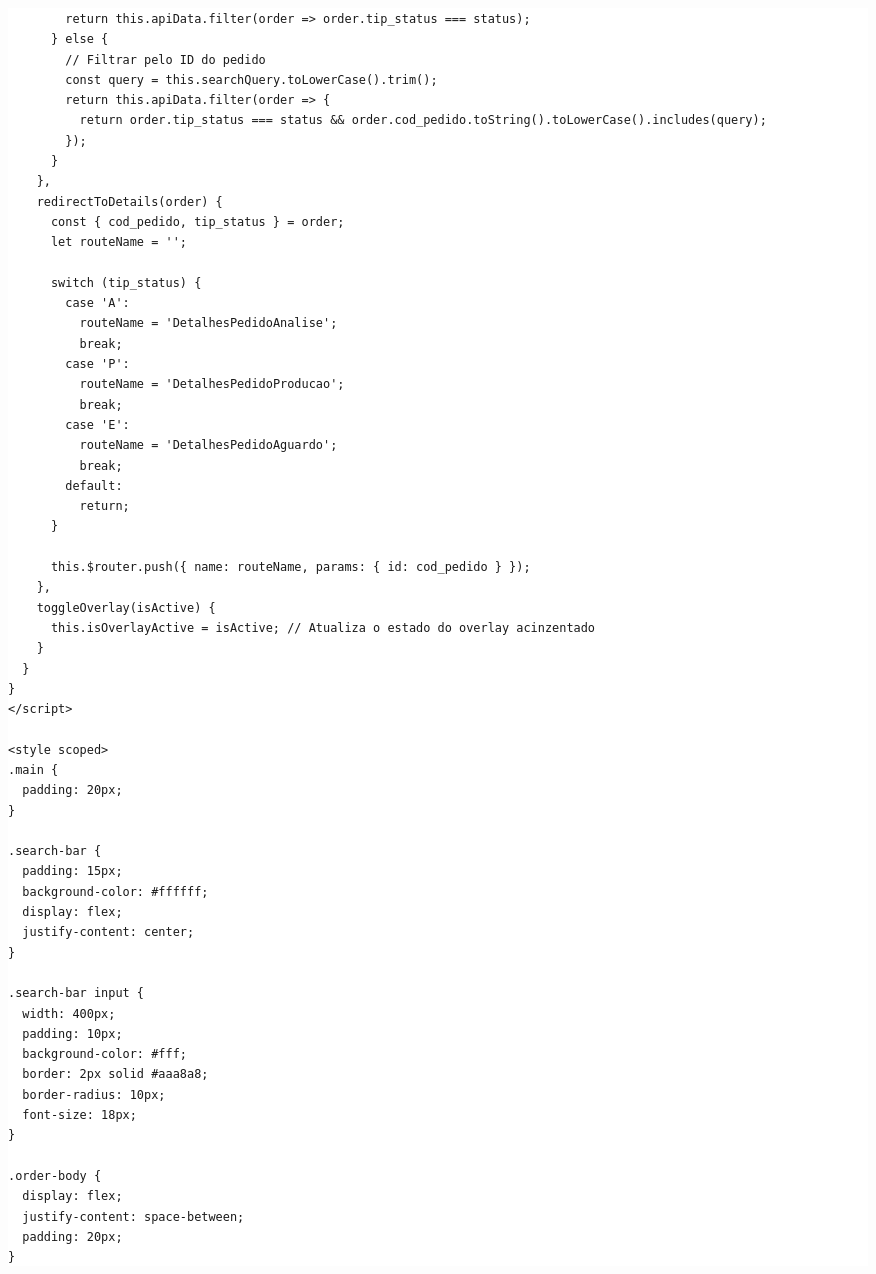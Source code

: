```vue
        return this.apiData.filter(order => order.tip_status === status);
      } else {
        // Filtrar pelo ID do pedido
        const query = this.searchQuery.toLowerCase().trim();
        return this.apiData.filter(order => {
          return order.tip_status === status && order.cod_pedido.toString().toLowerCase().includes(query);
        });
      }
    },
    redirectToDetails(order) {
      const { cod_pedido, tip_status } = order;
      let routeName = '';

      switch (tip_status) {
        case 'A':
          routeName = 'DetalhesPedidoAnalise';
          break;
        case 'P':
          routeName = 'DetalhesPedidoProducao';
          break;
        case 'E':
          routeName = 'DetalhesPedidoAguardo';
          break;
        default:
          return;
      }

      this.$router.push({ name: routeName, params: { id: cod_pedido } });
    },
    toggleOverlay(isActive) {
      this.isOverlayActive = isActive; // Atualiza o estado do overlay acinzentado
    }
  }
}
</script>

<style scoped>
.main {
  padding: 20px;
}

.search-bar {
  padding: 15px;
  background-color: #ffffff;
  display: flex;
  justify-content: center;
}

.search-bar input {
  width: 400px;
  padding: 10px;
  background-color: #fff;
  border: 2px solid #aaa8a8;
  border-radius: 10px;
  font-size: 18px;
}

.order-body {
  display: flex;
  justify-content: space-between;
  padding: 20px;
}
```